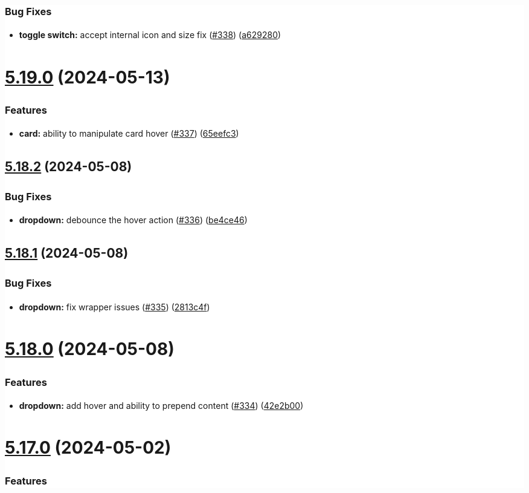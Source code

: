 
### Bug Fixes

* **toggle switch:** accept internal icon and size fix ([#338](https://github.com/epignosis/gnosis/issues/338)) ([a629280](https://github.com/epignosis/gnosis/commit/a629280b9e04ed6b962cc19fdf2c3123b91e4b62))

# [5.19.0](https://github.com/epignosis/gnosis/compare/v5.18.2...v5.19.0) (2024-05-13)


### Features

* **card:** ability to manipulate card hover ([#337](https://github.com/epignosis/gnosis/issues/337)) ([65eefc3](https://github.com/epignosis/gnosis/commit/65eefc35e6e581b4872ad873c94247a005b3d85d))

## [5.18.2](https://github.com/epignosis/gnosis/compare/v5.18.1...v5.18.2) (2024-05-08)


### Bug Fixes

* **dropdown:** debounce the hover action ([#336](https://github.com/epignosis/gnosis/issues/336)) ([be4ce46](https://github.com/epignosis/gnosis/commit/be4ce46c9fcbdc2465044dcfb52311bce0094315))

## [5.18.1](https://github.com/epignosis/gnosis/compare/v5.18.0...v5.18.1) (2024-05-08)


### Bug Fixes

* **dropdown:** fix wrapper issues ([#335](https://github.com/epignosis/gnosis/issues/335)) ([2813c4f](https://github.com/epignosis/gnosis/commit/2813c4fb8b4bf189452bcae6d5598d9e4b446f6a))

# [5.18.0](https://github.com/epignosis/gnosis/compare/v5.17.0...v5.18.0) (2024-05-08)


### Features

* **dropdown:** add hover and ability to prepend content ([#334](https://github.com/epignosis/gnosis/issues/334)) ([42e2b00](https://github.com/epignosis/gnosis/commit/42e2b00b3f65a75b4460c5a545d40139a3069606))

# [5.17.0](https://github.com/epignosis/gnosis/compare/v5.16.5...v5.17.0) (2024-05-02)


### Features

